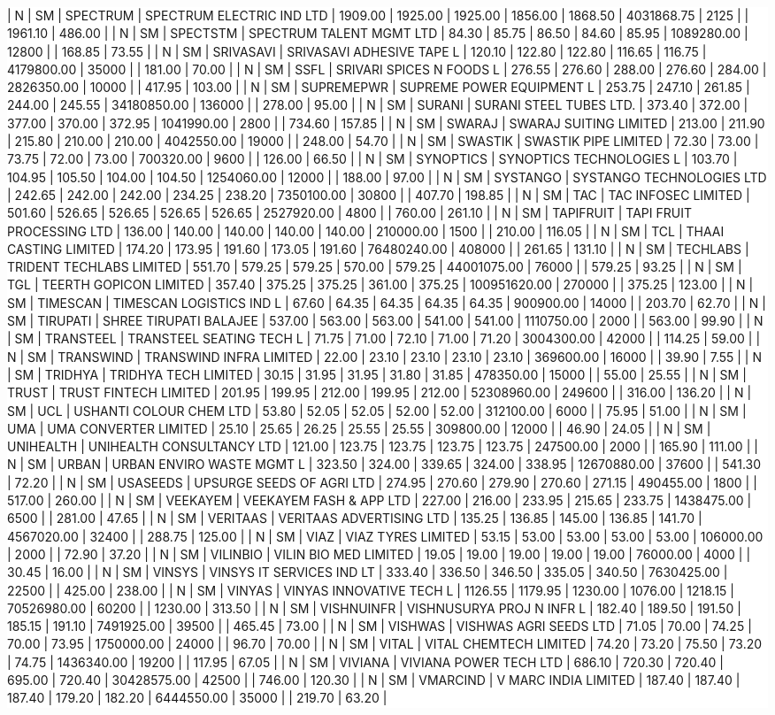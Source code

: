 | N | SM | SPECTRUM | SPECTRUM ELECTRIC IND LTD | 1909.00 | 1925.00 | 1925.00 | 1856.00 | 1868.50 | 4031868.75 | 2125 |  | 1961.10 | 486.00 |
| N | SM | SPECTSTM | SPECTRUM TALENT MGMT LTD | 84.30 | 85.75 | 86.50 | 84.60 | 85.95 | 1089280.00 | 12800 |  | 168.85 | 73.55 |
| N | SM | SRIVASAVI | SRIVASAVI ADHESIVE TAPE L | 120.10 | 122.80 | 122.80 | 116.65 | 116.75 | 4179800.00 | 35000 |  | 181.00 | 70.00 |
| N | SM | SSFL | SRIVARI SPICES N FOODS L | 276.55 | 276.60 | 288.00 | 276.60 | 284.00 | 2826350.00 | 10000 |  | 417.95 | 103.00 |
| N | SM | SUPREMEPWR | SUPREME POWER EQUIPMENT L | 253.75 | 247.10 | 261.85 | 244.00 | 245.55 | 34180850.00 | 136000 |  | 278.00 | 95.00 |
| N | SM | SURANI | SURANI STEEL TUBES LTD. | 373.40 | 372.00 | 377.00 | 370.00 | 372.95 | 1041990.00 | 2800 |  | 734.60 | 157.85 |
| N | SM | SWARAJ | SWARAJ SUITING LIMITED | 213.00 | 211.90 | 215.80 | 210.00 | 210.00 | 4042550.00 | 19000 |  | 248.00 | 54.70 |
| N | SM | SWASTIK | SWASTIK PIPE LIMITED | 72.30 | 73.00 | 73.75 | 72.00 | 73.00 | 700320.00 | 9600 |  | 126.00 | 66.50 |
| N | SM | SYNOPTICS | SYNOPTICS TECHNOLOGIES L | 103.70 | 104.95 | 105.50 | 104.00 | 104.50 | 1254060.00 | 12000 |  | 188.00 | 97.00 |
| N | SM | SYSTANGO | SYSTANGO TECHNOLOGIES LTD | 242.65 | 242.00 | 242.00 | 234.25 | 238.20 | 7350100.00 | 30800 |  | 407.70 | 198.85 |
| N | SM | TAC | TAC INFOSEC LIMITED | 501.60 | 526.65 | 526.65 | 526.65 | 526.65 | 2527920.00 | 4800 |  | 760.00 | 261.10 |
| N | SM | TAPIFRUIT | TAPI FRUIT PROCESSING LTD | 136.00 | 140.00 | 140.00 | 140.00 | 140.00 | 210000.00 | 1500 |  | 210.00 | 116.05 |
| N | SM | TCL | THAAI CASTING LIMITED | 174.20 | 173.95 | 191.60 | 173.05 | 191.60 | 76480240.00 | 408000 |  | 261.65 | 131.10 |
| N | SM | TECHLABS | TRIDENT TECHLABS LIMITED | 551.70 | 579.25 | 579.25 | 570.00 | 579.25 | 44001075.00 | 76000 |  | 579.25 | 93.25 |
| N | SM | TGL | TEERTH GOPICON LIMITED | 357.40 | 375.25 | 375.25 | 361.00 | 375.25 | 100951620.00 | 270000 |  | 375.25 | 123.00 |
| N | SM | TIMESCAN | TIMESCAN LOGISTICS IND L | 67.60 | 64.35 | 64.35 | 64.35 | 64.35 | 900900.00 | 14000 |  | 203.70 | 62.70 |
| N | SM | TIRUPATI | SHREE TIRUPATI BALAJEE | 537.00 | 563.00 | 563.00 | 541.00 | 541.00 | 1110750.00 | 2000 |  | 563.00 | 99.90 |
| N | SM | TRANSTEEL | TRANSTEEL SEATING TECH L | 71.75 | 71.00 | 72.10 | 71.00 | 71.20 | 3004300.00 | 42000 |  | 114.25 | 59.00 |
| N | SM | TRANSWIND | TRANSWIND INFRA LIMITED | 22.00 | 23.10 | 23.10 | 23.10 | 23.10 | 369600.00 | 16000 |  | 39.90 | 7.55 |
| N | SM | TRIDHYA | TRIDHYA TECH LIMITED | 30.15 | 31.95 | 31.95 | 31.80 | 31.85 | 478350.00 | 15000 |  | 55.00 | 25.55 |
| N | SM | TRUST | TRUST FINTECH LIMITED | 201.95 | 199.95 | 212.00 | 199.95 | 212.00 | 52308960.00 | 249600 |  | 316.00 | 136.20 |
| N | SM | UCL | USHANTI COLOUR CHEM LTD | 53.80 | 52.05 | 52.05 | 52.00 | 52.00 | 312100.00 | 6000 |  | 75.95 | 51.00 |
| N | SM | UMA | UMA CONVERTER LIMITED | 25.10 | 25.65 | 26.25 | 25.55 | 25.55 | 309800.00 | 12000 |  | 46.90 | 24.05 |
| N | SM | UNIHEALTH | UNIHEALTH CONSULTANCY LTD | 121.00 | 123.75 | 123.75 | 123.75 | 123.75 | 247500.00 | 2000 |  | 165.90 | 111.00 |
| N | SM | URBAN | URBAN ENVIRO WASTE MGMT L | 323.50 | 324.00 | 339.65 | 324.00 | 338.95 | 12670880.00 | 37600 |  | 541.30 | 72.20 |
| N | SM | USASEEDS | UPSURGE SEEDS OF AGRI LTD | 274.95 | 270.60 | 279.90 | 270.60 | 271.15 | 490455.00 | 1800 |  | 517.00 | 260.00 |
| N | SM | VEEKAYEM | VEEKAYEM FASH & APP LTD | 227.00 | 216.00 | 233.95 | 215.65 | 233.75 | 1438475.00 | 6500 |  | 281.00 | 47.65 |
| N | SM | VERITAAS | VERITAAS ADVERTISING LTD | 135.25 | 136.85 | 145.00 | 136.85 | 141.70 | 4567020.00 | 32400 |  | 288.75 | 125.00 |
| N | SM | VIAZ | VIAZ TYRES LIMITED | 53.15 | 53.00 | 53.00 | 53.00 | 53.00 | 106000.00 | 2000 |  | 72.90 | 37.20 |
| N | SM | VILINBIO | VILIN BIO MED LIMITED | 19.05 | 19.00 | 19.00 | 19.00 | 19.00 | 76000.00 | 4000 |  | 30.45 | 16.00 |
| N | SM | VINSYS | VINSYS IT SERVICES IND LT | 333.40 | 336.50 | 346.50 | 335.05 | 340.50 | 7630425.00 | 22500 |  | 425.00 | 238.00 |
| N | SM | VINYAS | VINYAS INNOVATIVE TECH L | 1126.55 | 1179.95 | 1230.00 | 1076.00 | 1218.15 | 70526980.00 | 60200 |  | 1230.00 | 313.50 |
| N | SM | VISHNUINFR | VISHNUSURYA PROJ N INFR L | 182.40 | 189.50 | 191.50 | 185.15 | 191.10 | 7491925.00 | 39500 |  | 465.45 | 73.00 |
| N | SM | VISHWAS | VISHWAS AGRI SEEDS LTD | 71.05 | 70.00 | 74.25 | 70.00 | 73.95 | 1750000.00 | 24000 |  | 96.70 | 70.00 |
| N | SM | VITAL | VITAL CHEMTECH LIMITED | 74.20 | 73.20 | 75.50 | 73.20 | 74.75 | 1436340.00 | 19200 |  | 117.95 | 67.05 |
| N | SM | VIVIANA | VIVIANA POWER TECH LTD | 686.10 | 720.30 | 720.40 | 695.00 | 720.40 | 30428575.00 | 42500 |  | 746.00 | 120.30 |
| N | SM | VMARCIND | V MARC INDIA LIMITED | 187.40 | 187.40 | 187.40 | 179.20 | 182.20 | 6444550.00 | 35000 |  | 219.70 | 63.20 |